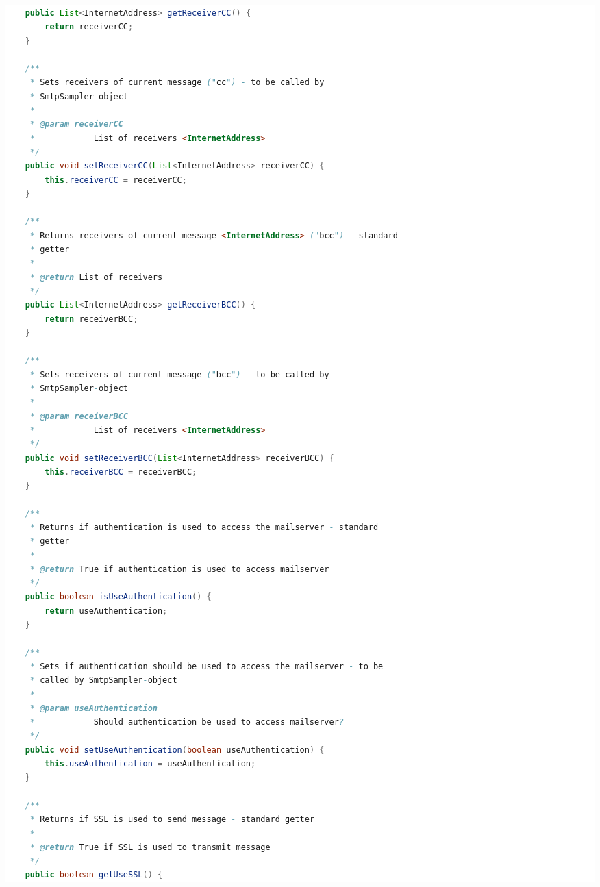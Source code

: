 ```java
    public List<InternetAddress> getReceiverCC() {
        return receiverCC;
    }

    /**
     * Sets receivers of current message ("cc") - to be called by
     * SmtpSampler-object
     *
     * @param receiverCC
     *            List of receivers <InternetAddress>
     */
    public void setReceiverCC(List<InternetAddress> receiverCC) {
        this.receiverCC = receiverCC;
    }

    /**
     * Returns receivers of current message <InternetAddress> ("bcc") - standard
     * getter
     *
     * @return List of receivers
     */
    public List<InternetAddress> getReceiverBCC() {
        return receiverBCC;
    }

    /**
     * Sets receivers of current message ("bcc") - to be called by
     * SmtpSampler-object
     *
     * @param receiverBCC
     *            List of receivers <InternetAddress>
     */
    public void setReceiverBCC(List<InternetAddress> receiverBCC) {
        this.receiverBCC = receiverBCC;
    }

    /**
     * Returns if authentication is used to access the mailserver - standard
     * getter
     *
     * @return True if authentication is used to access mailserver
     */
    public boolean isUseAuthentication() {
        return useAuthentication;
    }

    /**
     * Sets if authentication should be used to access the mailserver - to be
     * called by SmtpSampler-object
     *
     * @param useAuthentication
     *            Should authentication be used to access mailserver?
     */
    public void setUseAuthentication(boolean useAuthentication) {
        this.useAuthentication = useAuthentication;
    }

    /**
     * Returns if SSL is used to send message - standard getter
     *
     * @return True if SSL is used to transmit message
     */
    public boolean getUseSSL() {
```